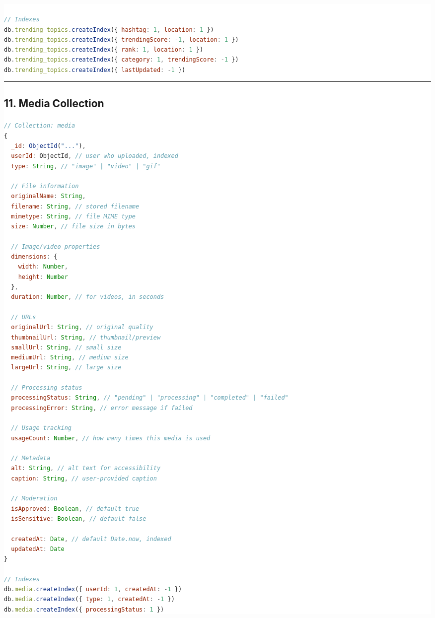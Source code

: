 ```javascript

// Indexes
db.trending_topics.createIndex({ hashtag: 1, location: 1 })
db.trending_topics.createIndex({ trendingScore: -1, location: 1 })
db.trending_topics.createIndex({ rank: 1, location: 1 })
db.trending_topics.createIndex({ category: 1, trendingScore: -1 })
db.trending_topics.createIndex({ lastUpdated: -1 })
```

---

## 11. Media Collection

```javascript
// Collection: media
{
  _id: ObjectId("..."),
  userId: ObjectId, // user who uploaded, indexed
  type: String, // "image" | "video" | "gif"
  
  // File information
  originalName: String,
  filename: String, // stored filename
  mimetype: String, // file MIME type
  size: Number, // file size in bytes
  
  // Image/video properties
  dimensions: {
    width: Number,
    height: Number
  },
  duration: Number, // for videos, in seconds
  
  // URLs
  originalUrl: String, // original quality
  thumbnailUrl: String, // thumbnail/preview
  smallUrl: String, // small size
  mediumUrl: String, // medium size
  largeUrl: String, // large size
  
  // Processing status
  processingStatus: String, // "pending" | "processing" | "completed" | "failed"
  processingError: String, // error message if failed
  
  // Usage tracking
  usageCount: Number, // how many times this media is used
  
  // Metadata
  alt: String, // alt text for accessibility
  caption: String, // user-provided caption
  
  // Moderation
  isApproved: Boolean, // default true
  isSensitive: Boolean, // default false
  
  createdAt: Date, // default Date.now, indexed
  updatedAt: Date
}

// Indexes
db.media.createIndex({ userId: 1, createdAt: -1 })
db.media.createIndex({ type: 1, createdAt: -1 })
db.media.createIndex({ processingStatus: 1 })
```